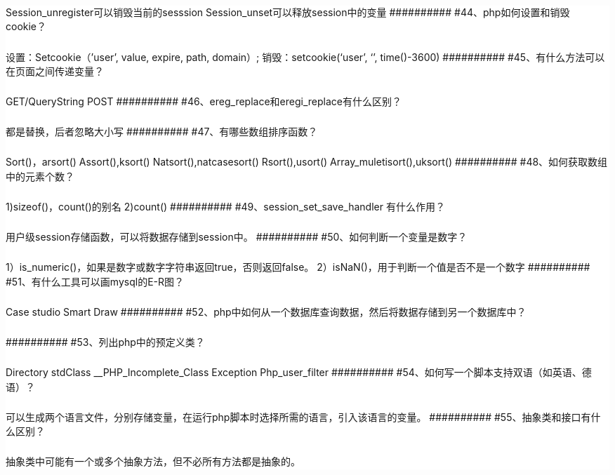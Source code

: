 ###
Session_unregister可以销毁当前的sesssion
Session_unset可以释放session中的变量
##########
#44、php如何设置和销毁cookie？
###
设置：Setcookie（’user’, value, expire, path, domain）;
销毁：setcookie(‘user’, ‘’, time()-3600)
##########
#45、有什么方法可以在页面之间传递变量？
###
GET/QueryString
POST
##########
#46、ereg_replace和eregi_replace有什么区别？
###
都是替换，后者忽略大小写
##########
#47、有哪些数组排序函数？
###
Sort()，arsort()
Assort(),ksort()
Natsort(),natcasesort()
Rsort(),usort()
Array_muletisort(),uksort()
##########
#48、如何获取数组中的元素个数？
###
1)sizeof()，count()的别名
2)count()
##########
#49、session_set_save_handler 有什么作用？
###
用户级session存储函数，可以将数据存储到session中。
##########
#50、如何判断一个变量是数字？
###
1）is_numeric()，如果是数字或数字字符串返回true，否则返回false。
2）isNaN()，用于判断一个值是否不是一个数字
##########
#51、有什么工具可以画mysql的E-R图？
###
Case studio
Smart Draw
##########
#52、php中如何从一个数据库查询数据，然后将数据存储到另一个数据库中？
###

##########
#53、列出php中的预定义类？
###
Directory
stdClass
__PHP_Incomplete_Class
Exception
Php_user_filter
##########
#54、如何写一个脚本支持双语（如英语、德语）？
###
可以生成两个语言文件，分别存储变量，在运行php脚本时选择所需的语言，引入该语言的变量。
##########
#55、抽象类和接口有什么区别？
###
抽象类中可能有一个或多个抽象方法，但不必所有方法都是抽象的。